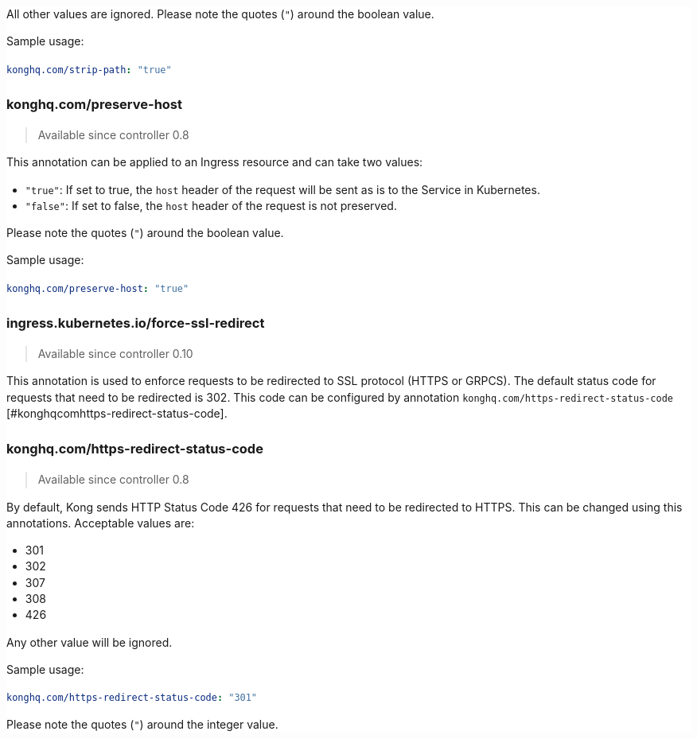 All other values are ignored.
Please note the quotes (`"`) around the boolean value.

Sample usage:

```yaml
konghq.com/strip-path: "true"
```

### konghq.com/preserve-host

> Available since controller 0.8

This annotation can be applied to an Ingress resource and can take two values:
- `"true"`: If set to true, the `host` header of the request will be sent
  as is to the Service in Kubernetes.
- `"false"`: If set to false, the `host` header of the request is not preserved.

Please note the quotes (`"`) around the boolean value.

Sample usage:

```yaml
konghq.com/preserve-host: "true"
```

### ingress.kubernetes.io/force-ssl-redirect

> Available since controller 0.10

This annotation is used to enforce requests to be redirected to SSL protocol
(HTTPS or GRPCS). The default status code for requests that need to be 
redirected is 302. This code can be configured by annotation `konghq.com/https-redirect-status-code`[#konghqcomhttps-redirect-status-code].


### konghq.com/https-redirect-status-code

> Available since controller 0.8

By default, Kong sends HTTP Status Code 426 for requests
that need to be redirected to HTTPS.
This can be changed using this annotations.
Acceptable values are:
- 301
- 302
- 307
- 308
- 426

Any other value will be ignored.

Sample usage:

```yaml
konghq.com/https-redirect-status-code: "301"
```

Please note the quotes (`"`) around the integer value.

